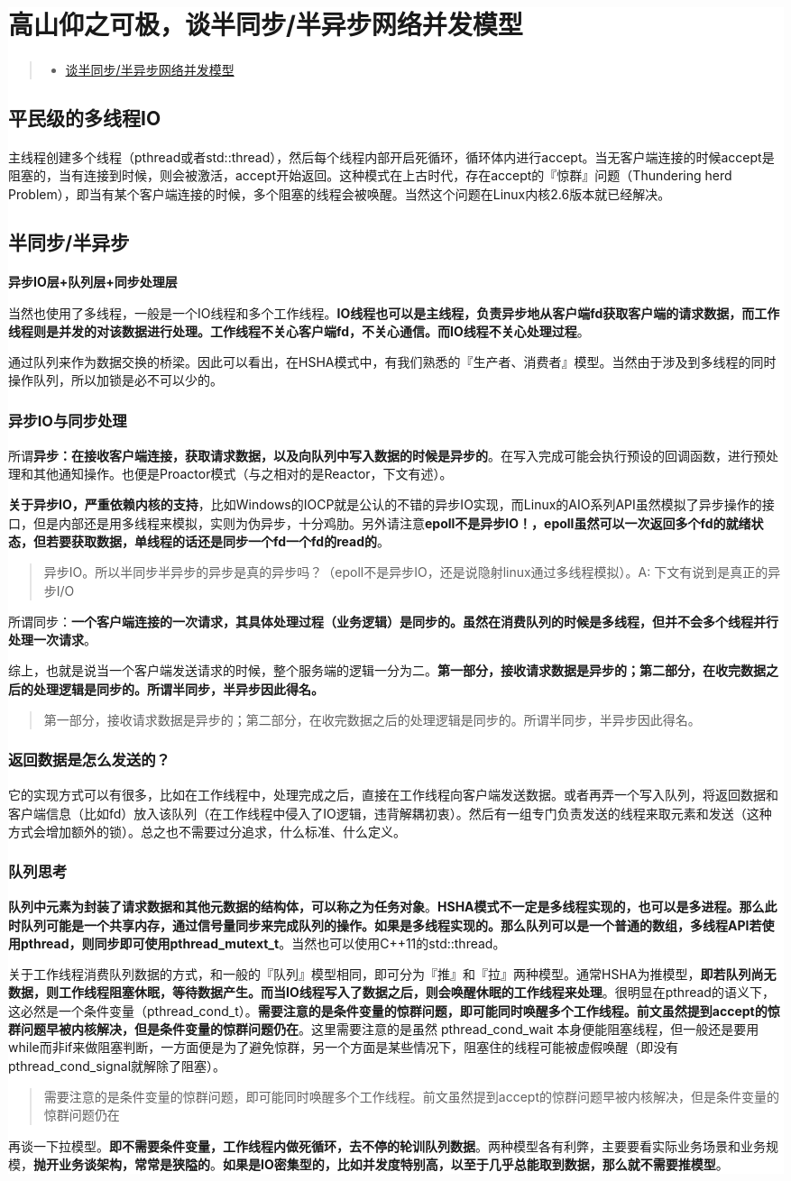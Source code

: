 # 高山仰之可极，谈半同步/半异步网络并发模型

> - [谈半同步/半异步网络并发模型](https://zhuanlan.zhihu.com/p/58860015)

## 平民级的多线程IO

主线程创建多个线程（pthread或者std::thread），然后每个线程内部开启死循环，循环体内进行accept。当无客户端连接的时候accept是阻塞的，当有连接到时候，则会被激活，accept开始返回。这种模式在上古时代，存在accept的『惊群』问题（Thundering herd Problem），即当有某个客户端连接的时候，多个阻塞的线程会被唤醒。当然这个问题在Linux内核2.6版本就已经解决。

## 半同步/半异步

**异步IO层+队列层+同步处理层**

当然也使用了多线程，一般是一个IO线程和多个工作线程。**IO线程也可以是主线程，负责异步地从客户端fd获取客户端的请求数据，而工作线程则是并发的对该数据进行处理。工作线程不关心客户端fd，不关心通信。而IO线程不关心处理过程**。

通过队列来作为数据交换的桥梁。因此可以看出，在HSHA模式中，有我们熟悉的『生产者、消费者』模型。当然由于涉及到多线程的同时操作队列，所以加锁是必不可以少的。

### 异步IO与同步处理

所谓**异步：在接收客户端连接，获取请求数据，以及向队列中写入数据的时候是异步的**。在写入完成可能会执行预设的回调函数，进行预处理和其他通知操作。也便是Proactor模式（与之相对的是Reactor，下文有述）。

**关于异步IO，严重依赖内核的支持**，比如Windows的IOCP就是公认的不错的异步IO实现，而Linux的AIO系列API虽然模拟了异步操作的接口，但是内部还是用多线程来模拟，实则为伪异步，十分鸡肋。另外请注意**epoll不是异步IO！，epoll虽然可以一次返回多个fd的就绪状态，但若要获取数据，单线程的话还是同步一个fd一个fd的read的**。

> 异步IO。所以半同步半异步的异步是真的异步吗？（epoll不是异步IO，还是说隐射linux通过多线程模拟）。A: 下文有说到是真正的异步I/O

所谓同步：**一个客户端连接的一次请求，其具体处理过程（业务逻辑）是同步的。虽然在消费队列的时候是多线程，但并不会多个线程并行处理一次请求**。

综上，也就是说当一个客户端发送请求的时候，整个服务端的逻辑一分为二。**第一部分，接收请求数据是异步的；第二部分，在收完数据之后的处理逻辑是同步的。所谓半同步，半异步因此得名。**

> 第一部分，接收请求数据是异步的；第二部分，在收完数据之后的处理逻辑是同步的。所谓半同步，半异步因此得名。

### 返回数据是怎么发送的？

它的实现方式可以有很多，比如在工作线程中，处理完成之后，直接在工作线程向客户端发送数据。或者再弄一个写入队列，将返回数据和客户端信息（比如fd）放入该队列（在工作线程中侵入了IO逻辑，违背解耦初衷）。然后有一组专门负责发送的线程来取元素和发送（这种方式会增加额外的锁）。总之也不需要过分追求，什么标准、什么定义。

### 队列思考

**队列中元素为封装了请求数据和其他元数据的结构体，可以称之为任务对象**。**HSHA模式不一定是多线程实现的，也可以是多进程。那么此时队列可能是一个共享内存，通过信号量同步来完成队列的操作。如果是多线程实现的。那么队列可以是一个普通的数组，多线程API若使用pthread，则同步即可使用pthread_mutext_t**。当然也可以使用C++11的std::thread。

关于工作线程消费队列数据的方式，和一般的『队列』模型相同，即可分为『推』和『拉』两种模型。通常HSHA为推模型，**即若队列尚无数据，则工作线程阻塞休眠，等待数据产生。而当IO线程写入了数据之后，则会唤醒休眠的工作线程来处理**。很明显在pthread的语义下，这必然是一个条件变量（pthread_cond_t）。**需要注意的是条件变量的惊群问题，即可能同时唤醒多个工作线程。前文虽然提到accept的惊群问题早被内核解决，但是条件变量的惊群问题仍在**。这里需要注意的是虽然 pthread_cond_wait 本身便能阻塞线程，但一般还是要用while而非if来做阻塞判断，一方面便是为了避免惊群，另一个方面是某些情况下，阻塞住的线程可能被虚假唤醒（即没有pthread_cond_signal就解除了阻塞）。

> 需要注意的是条件变量的惊群问题，即可能同时唤醒多个工作线程。前文虽然提到accept的惊群问题早被内核解决，但是条件变量的惊群问题仍在

再谈一下拉模型。**即不需要条件变量，工作线程内做死循环，去不停的轮训队列数据**。两种模型各有利弊，主要要看实际业务场景和业务规模，**抛开业务谈架构，常常是狭隘的**。**如果是IO密集型的，比如并发度特别高，以至于几乎总能取到数据，那么就不需要推模型**。
